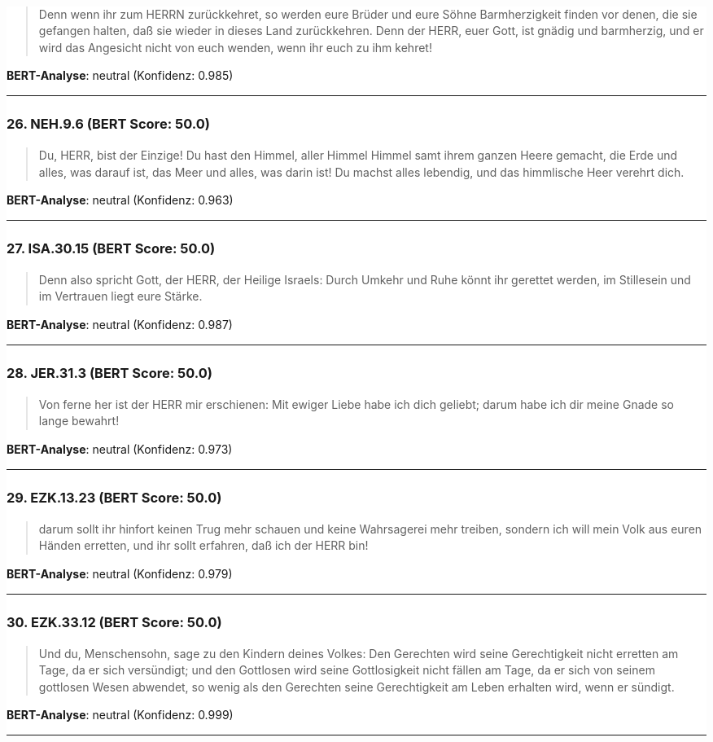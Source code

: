 > Denn wenn ihr zum HERRN zurückkehret, so werden eure Brüder und eure Söhne Barmherzigkeit finden vor denen, die sie gefangen halten, daß sie wieder in dieses Land zurückkehren. Denn der HERR, euer Gott, ist gnädig und barmherzig, und er wird das Angesicht nicht von euch wenden, wenn ihr euch zu ihm kehret!

**BERT-Analyse**: neutral (Konfidenz: 0.985)

---

### 26. NEH.9.6 (BERT Score: 50.0)

> Du, HERR, bist der Einzige! Du hast den Himmel, aller Himmel Himmel samt ihrem ganzen Heere gemacht, die Erde und alles, was darauf ist, das Meer und alles, was darin ist! Du machst alles lebendig, und das himmlische Heer verehrt dich.

**BERT-Analyse**: neutral (Konfidenz: 0.963)

---

### 27. ISA.30.15 (BERT Score: 50.0)

> Denn also spricht Gott, der HERR, der Heilige Israels: Durch Umkehr und Ruhe könnt ihr gerettet werden, im Stillesein und im Vertrauen liegt eure Stärke.

**BERT-Analyse**: neutral (Konfidenz: 0.987)

---

### 28. JER.31.3 (BERT Score: 50.0)

> Von ferne her ist der HERR mir erschienen: Mit ewiger Liebe habe ich dich geliebt; darum habe ich dir meine Gnade so lange bewahrt!

**BERT-Analyse**: neutral (Konfidenz: 0.973)

---

### 29. EZK.13.23 (BERT Score: 50.0)

> darum sollt ihr hinfort keinen Trug mehr schauen und keine Wahrsagerei mehr treiben, sondern ich will mein Volk aus euren Händen erretten, und ihr sollt erfahren, daß ich der HERR bin!

**BERT-Analyse**: neutral (Konfidenz: 0.979)

---

### 30. EZK.33.12 (BERT Score: 50.0)

> Und du, Menschensohn, sage zu den Kindern deines Volkes: Den Gerechten wird seine Gerechtigkeit nicht erretten am Tage, da er sich versündigt; und den Gottlosen wird seine Gottlosigkeit nicht fällen am Tage, da er sich von seinem gottlosen Wesen abwendet, so wenig als den Gerechten seine Gerechtigkeit am Leben erhalten wird, wenn er sündigt.

**BERT-Analyse**: neutral (Konfidenz: 0.999)

---
